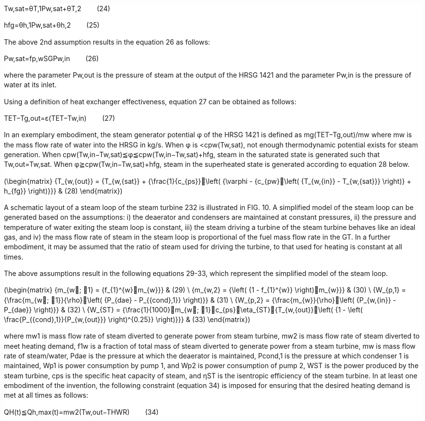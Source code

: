 Tw,sat=θT,1Pw,sat+θT,2   (24)

hfg=θh,1Pw,sat+θh,2   (25)

The above 2nd assumption results in the equation 26 as follows:

Pw,sat=fp,wSGPw,in   (26)

where the parameter Pw,out is the pressure of steam at the output of the HRSG 1421 and the parameter Pw,in is the pressure of water at its inlet.

Using a definition of heat exchanger effectiveness, equation 27 can be obtained as follows:

TET−Tg,out=ε(TET−Tw,in)   (27)

In an exemplary embodiment, the steam generator potential φ of the HRSG 1421 is defined as mg(TET−Tg,out)/mw where mw is the mass flow rate of water into the HRSG in kg/s. When φ is <cpw(Tw,sat), not enough thermodynamic potential exists for steam generation. When cpw(Tw,in−Tw,sat)≦φ≦cpw(Tw,in−Tw,sat)+hfg, steam in the saturated state is generated such that Tw,out=Tw,sat. When φ≧cpw(Tw,in−Tw,sat)+hfg, steam in the superheated state is generated according to equation 28 below.

\(\begin{matrix}
{T_{w,{out}} = {T_{w,{sat}} + {\frac{1}{c_{ps}}\left( {\varphi - {c_{pw}\left( {T_{w,{in}} - T_{w,{sat}}} \right)} + h_{fg}} \right)}}} & (28)
\end{matrix}\)

A schematic layout of a steam loop of the steam turbine 232 is illustrated in FIG. 10. A simplified model of the steam loop can be generated based on the assumptions: i) the deaerator and condensers are maintained at constant pressures, ii) the pressure and temperature of water exiting the steam loop is constant, iii) the steam driving a turbine of the steam turbine behaves like an ideal gas, and iv) the mass flow rate of steam in the steam loop is proportional of the fuel mass flow rate in the GT. In a further embodiment, it may be assumed that the ratio of steam used for driving the turbine, to that used for heating is constant at all times.

The above assumptions result in the following equations 29-33, which represent the simplified model of the steam loop.

\(\begin{matrix}
{m_{w\; 1} = {f_{1}^{w}m_{w}}} & (29) \\
{m_{w,2} = {\left( {1 - f_{1}^{w}} \right)m_{w}}} & (30) \\
{W_{p,1} = {\frac{m_{w\; 1}}{\rho}\left( {P_{dae} - P_{{cond},1}} \right)}} & (31) \\
{W_{p,2} = {\frac{m_{w}}{\rho}\left( {P_{w,{in}} - P_{dae}} \right)}} & (32) \\
{W_{ST} = {\frac{1}{1000}m_{w\; 1}c_{ps}\eta_{ST}{T_{w,{out}}\left( {1 - \left( \frac{P_{{cond},1}}{P_{w,{out}}} \right)^{0.25}} \right)}}} & (33)
\end{matrix}\)

where mw1 is mass flow rate of steam diverted to generate power from steam turbine, mw2 is mass flow rate of steam diverted to meet heating demand, f1w is a fraction of total mass of steam diverted to generate power from a steam turbine, mw is mass flow rate of steam/water, Pdae is the pressure at which the deaerator is maintained, Pcond,1 is the pressure at which condenser 1 is maintained, Wp1 is power consumption by pump 1, and Wp2 is power consumption of pump 2, WST is the power produced by the steam turbine, cps is the specific heat capacity of steam, and ηST is the isentropic efficiency of the steam turbine. In at least one embodiment of the invention, the following constraint (equation 34) is imposed for ensuring that the desired heating demand is met at all times as follows:

QH(t)≦Qh,max(t)=mw2(Tw,out−THWR)   (34)
